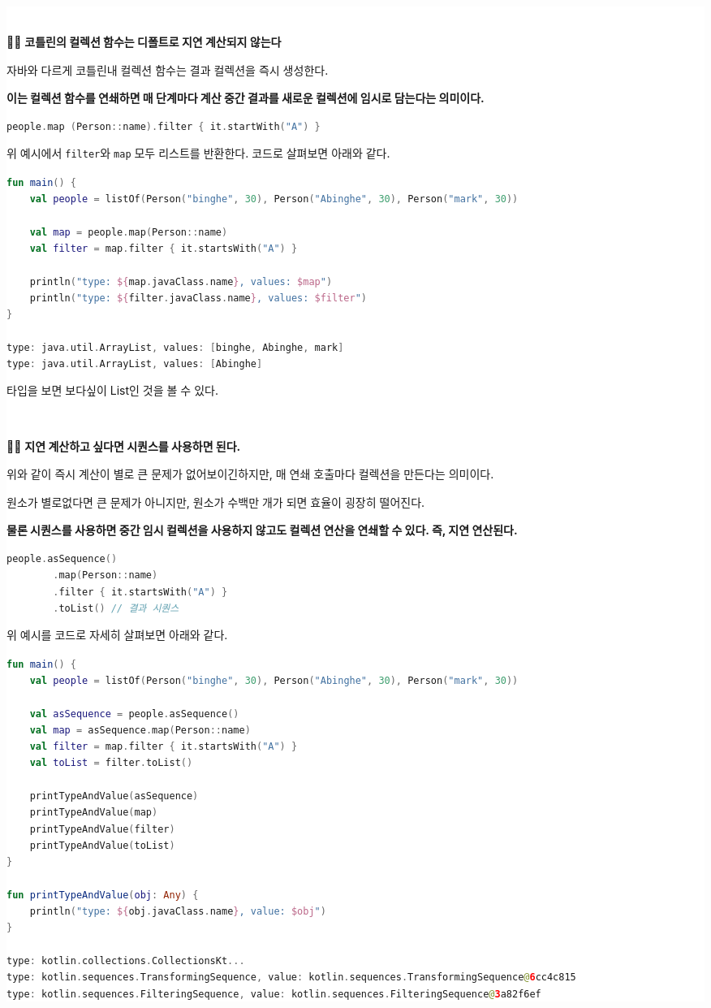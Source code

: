 <br>

💁‍♂️ **코틀린의 컬렉션 함수는 디폴트로 지연 계산되지 않는다**

자바와 다르게 코틀린내 컬렉션 함수는 결과 컬렉션을 즉시 생성한다.

**이는 컬렉션 함수를 연쇄하면 매 단계마다 계산 중간 결과를 새로운 컬렉션에 임시로 담는다는 의미이다.**

```kt
people.map (Person::name).filter { it.startWith("A") }
```

위 예시에서 `filter`와 `map` 모두 리스트를 반환한다. 코드로 살펴보면 아래와 같다.

```kt
fun main() {
    val people = listOf(Person("binghe", 30), Person("Abinghe", 30), Person("mark", 30))

    val map = people.map(Person::name)
    val filter = map.filter { it.startsWith("A") }

    println("type: ${map.javaClass.name}, values: $map")
    println("type: ${filter.javaClass.name}, values: $filter")
}

type: java.util.ArrayList, values: [binghe, Abinghe, mark]
type: java.util.ArrayList, values: [Abinghe]
```

타입을 보면 보다싶이 List인 것을 볼 수 있다.

<br>

💁‍♂️ **지연 계산하고 싶다면 시퀀스를 사용하면 된다.**

위와 같이 즉시 계산이 별로 큰 문제가 없어보이긴하지만, 매 연쇄 호출마다 컬렉션을 만든다는 의미이다.

원소가 별로없다면 큰 문제가 아니지만, 원소가 수백만 개가 되면 효율이 굉장히 떨어진다.

**물론 시퀀스를 사용하면 중간 임시 컬렉션을 사용하지 않고도 컬렉션 연산을 연쇄할 수 있다. 즉, 지연 연산된다.**

```kt
people.asSequence()
        .map(Person::name)
        .filter { it.startsWith("A") }
        .toList() // 결과 시퀀스
```

위 예시를 코드로 자세히 살펴보면 아래와 같다.

```kt
fun main() {
    val people = listOf(Person("binghe", 30), Person("Abinghe", 30), Person("mark", 30))

    val asSequence = people.asSequence()
    val map = asSequence.map(Person::name)
    val filter = map.filter { it.startsWith("A") }
    val toList = filter.toList()

    printTypeAndValue(asSequence)
    printTypeAndValue(map)
    printTypeAndValue(filter)
    printTypeAndValue(toList)
}

fun printTypeAndValue(obj: Any) {
    println("type: ${obj.javaClass.name}, value: $obj")
}

type: kotlin.collections.CollectionsKt...
type: kotlin.sequences.TransformingSequence, value: kotlin.sequences.TransformingSequence@6cc4c815
type: kotlin.sequences.FilteringSequence, value: kotlin.sequences.FilteringSequence@3a82f6ef
```